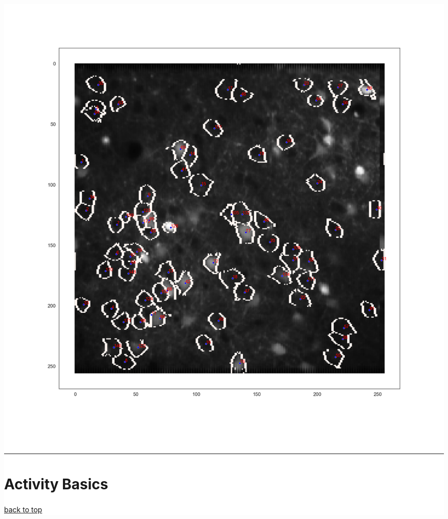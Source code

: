 <img src="https://raw.githubusercontent.com/stanlp86/myPiriform/master/notebooks/qc/sp030517a/Mask_slice_5_red.png" />

___

<a id='Activity'></a>
# Activity Basics
[back to top](#top)
